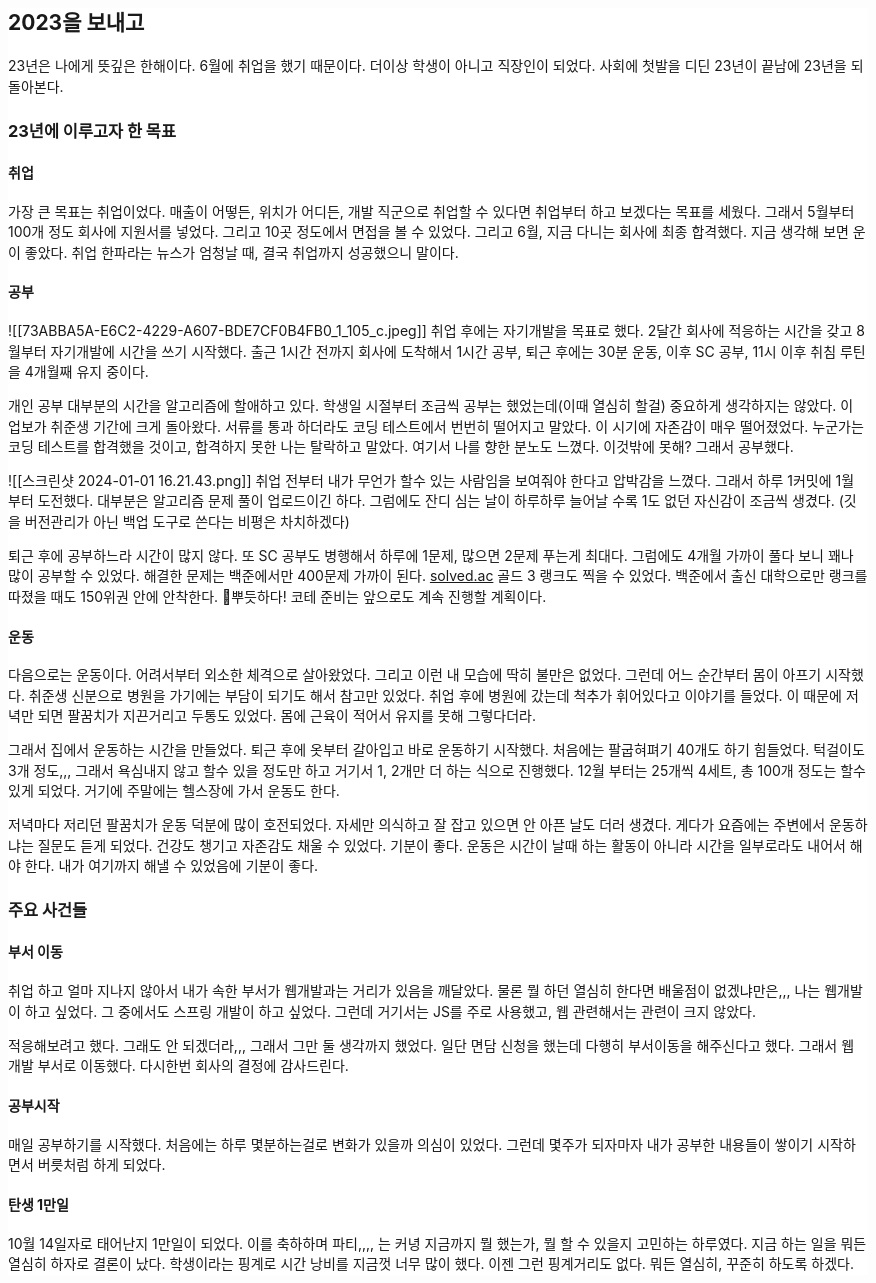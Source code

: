 ## 2023을 보내고
23년은 나에게 뜻깊은 한해이다. 6월에 취업을 했기 때문이다. 더이상 학생이 아니고 직장인이 되었다. 사회에 첫발을 디딘 23년이 끝남에 23년을 되돌아본다.

### 23년에 이루고자 한 목표
#### 취업
가장 큰 목표는 취업이었다. 매출이 어떻든, 위치가 어디든, 개발 직군으로 취업할 수 있다면 취업부터 하고 보겠다는 목표를 세웠다. 그래서 5월부터 100개 정도 회사에 지원서를 넣었다. 그리고 10곳 정도에서 면접을 볼 수 있었다. 그리고 6월, 지금 다니는 회사에 최종 합격했다. 지금 생각해 보면 운이 좋았다. 취업 한파라는 뉴스가 엄청날 때, 결국 취업까지 성공했으니 말이다.

#### 공부
![[73ABBA5A-E6C2-4229-A607-BDE7CF0B4FB0_1_105_c.jpeg]]
취업 후에는 자기개발을 목표로 했다. 2달간 회사에 적응하는 시간을 갖고 8월부터 자기개발에 시간을 쓰기 시작했다. 출근 1시간 전까지 회사에 도착해서 1시간 공부, 퇴근 후에는 30분 운동, 이후 SC 공부, 11시 이후 취침 루틴을 4개월째 유지 중이다.

개인 공부 대부분의 시간을 알고리즘에 할애하고 있다. 학생일 시절부터 조금씩 공부는 했었는데(이때 열심히 할걸) 중요하게 생각하지는 않았다. 이 업보가 취준생 기간에 크게 돌아왔다. 서류를 통과 하더라도 코딩 테스트에서 번번히 떨어지고 말았다. 이 시기에 자존감이 매우 떨어졌었다. 누군가는 코딩 테스트를 합격했을 것이고, 합격하지 못한 나는 탈락하고 말았다. 여기서 나를 향한 분노도 느꼈다. 이것밖에 못해? 그래서 공부했다.

![[스크린샷 2024-01-01 16.21.43.png]]
취업 전부터 내가 무언가 할수 있는 사람임을 보여줘야 한다고 압박감을 느꼈다. 그래서 하루 1커밋에 1월 부터 도전했다. 대부분은 알고리즘 문제 풀이 업로드이긴 하다. 그럼에도 잔디 심는 날이 하루하루 늘어날 수록 1도 없던 자신감이 조금씩 생겼다. (깃을 버전관리가 아닌 백업 도구로 쓴다는 비평은 차치하겠다)

퇴근 후에 공부하느라 시간이 많지 않다. 또 SC 공부도 병행해서 하루에 1문제, 많으면 2문제 푸는게 최대다. 그럼에도 4개월 가까이 풀다 보니 꽤나 많이 공부할 수 있었다. 해결한 문제는 백준에서만 400문제 가까이 된다. [solved.ac](https://solved.ac/profile/regular_kim) 골드 3 랭크도 찍을 수 있었다. 백준에서 출신 대학으로만 랭크를 따졌을 때도 150위권 안에 안착한다. 뿌듯하다! 코테 준비는 앞으로도 계속 진행할 계획이다. 

#### 운동
다음으로는 운동이다. 어려서부터 외소한 체격으로 살아왔었다. 그리고 이런 내 모습에 딱히 불만은 없었다. 그런데 어느 순간부터 몸이 아프기 시작했다. 취준생 신분으로 병원을 가기에는 부담이 되기도 해서 참고만 있었다. 취업 후에 병원에 갔는데 척추가 휘어있다고 이야기를 들었다. 이 때문에 저녁만 되면 팔꿈치가 지끈거리고 두통도 있었다. 몸에 근육이 적어서 유지를 못해 그렇다더라. 

그래서 집에서 운동하는 시간을 만들었다. 퇴근 후에 옷부터 갈아입고 바로 운동하기 시작했다. 처음에는 팔굽혀펴기 40개도 하기 힘들었다. 턱걸이도 3개 정도,,, 그래서 욕심내지 않고 할수 있을 정도만 하고 거기서 1, 2개만 더 하는 식으로 진행했다. 12월 부터는 25개씩 4세트, 총 100개 정도는 할수 있게 되었다. 거기에 주말에는 헬스장에 가서 운동도 한다. 

저녁마다 저리던 팔꿈치가 운동 덕분에 많이 호전되었다. 자세만 의식하고 잘 잡고 있으면 안 아픈 날도 더러 생겼다. 게다가 요즘에는 주변에서 운동하냐는 질문도 듣게 되었다. 건강도 챙기고 자존감도 채울 수 있었다. 기분이 좋다. 운동은 시간이 날때 하는 활동이 아니라 시간을 일부로라도 내어서 해야 한다. 내가 여기까지 해낼 수 있었음에 기분이 좋다.

### 주요 사건들
#### 부서 이동
취업 하고 얼마 지나지 않아서 내가 속한 부서가 웹개발과는 거리가 있음을 깨달았다. 물론 뭘 하던 열심히 한다면 배울점이 없겠냐만은,,, 나는 웹개발이 하고 싶었다. 그 중에서도 스프링 개발이 하고 싶었다. 그런데 거기서는 JS를 주로 사용했고, 웹 관련해서는 관련이 크지 않았다.

적응해보려고 했다. 그래도 안 되겠더라,,, 그래서 그만 둘 생각까지 했었다. 일단 면담 신청을 했는데 다행히 부서이동을 해주신다고 했다. 그래서 웹 개발 부서로 이동했다. 다시한번 회사의 결정에 감사드린다.

#### 공부시작
매일 공부하기를 시작했다. 처음에는 하루 몇분하는걸로 변화가 있을까 의심이 있었다. 그런데 몇주가 되자마자 내가 공부한 내용들이 쌓이기 시작하면서 버릇처럼 하게 되었다. 

#### 탄생 1만일
10월 14일자로 태어난지 1만일이 되었다. 이를 축하하며 파티,,,, 는 커녕 지금까지 뭘 했는가, 뭘 할 수 있을지 고민하는 하루였다. 지금 하는 일을 뭐든 열심히 하자로 결론이 났다. 학생이라는 핑계로 시간 낭비를 지금껏 너무 많이 했다. 이젠 그런 핑계거리도 없다. 뭐든 열심히, 꾸준히 하도록 하겠다. 
